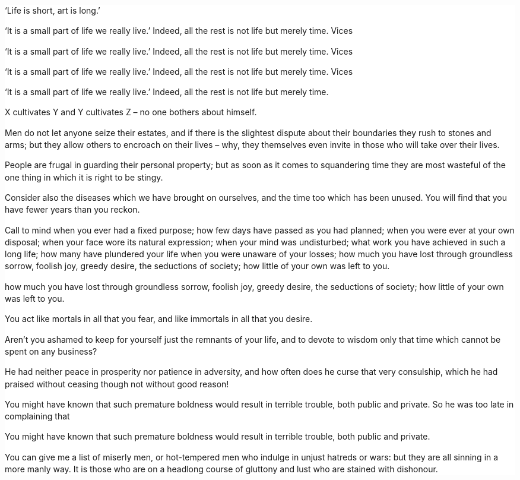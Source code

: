 ‘Life is short, art is long.’


‘It is a small part of life we really live.’ Indeed, all the rest is not life but merely time. Vices


‘It is a small part of life we really live.’ Indeed, all the rest is not life but merely time. Vices


‘It is a small part of life we really live.’ Indeed, all the rest is not life but merely time. Vices


‘It is a small part of life we really live.’ Indeed, all the rest is not life but merely time.


X cultivates Y and Y cultivates Z – no one bothers about himself.


Men do not let anyone seize their estates, and if there is the slightest dispute about their boundaries they rush to stones and arms; but they allow others to encroach on their lives – why, they themselves even invite in those who will take over their lives.


People are frugal in guarding their personal property; but as soon as it comes to squandering time they are most wasteful of the one thing in which it is right to be stingy.


Consider also the diseases which we have brought on ourselves, and the time too which has been unused. You will find that you have fewer years than you reckon.


Call to mind when you ever had a fixed purpose; how few days have passed as you had planned; when you were ever at your own disposal; when your face wore its natural expression; when your mind was undisturbed; what work you have achieved in such a long life; how many have plundered your life when you were unaware of your losses; how much you have lost through groundless sorrow, foolish joy, greedy desire, the seductions of society; how little of your own was left to you.


how much you have lost through groundless sorrow, foolish joy, greedy desire, the seductions of society; how little of your own was left to you.


You act like mortals in all that you fear, and like immortals in all that you desire.


Aren’t you ashamed to keep for yourself just the remnants of your life, and to devote to wisdom only that time which cannot be spent on any business?


He had neither peace in prosperity nor patience in adversity, and how often does he curse that very consulship, which he had praised without ceasing though not without good reason!


You might have known that such premature boldness would result in terrible trouble, both public and private. So he was too late in complaining that


You might have known that such premature boldness would result in terrible trouble, both public and private.


You can give me a list of miserly men, or hot-tempered men who indulge in unjust hatreds or wars: but they are all sinning in a more manly way. It is those who are on a headlong course of gluttony and lust who are stained with dishonour.
